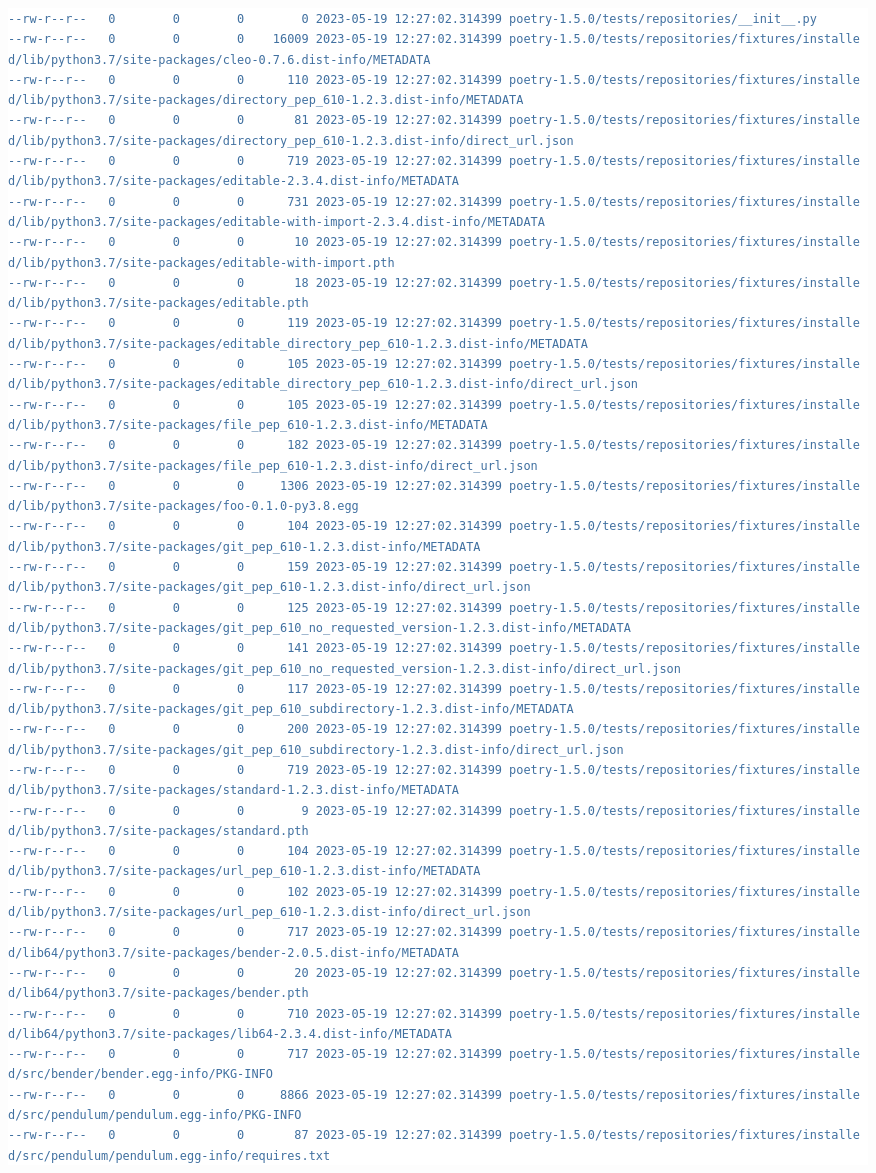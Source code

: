 ```diff
--rw-r--r--   0        0        0        0 2023-05-19 12:27:02.314399 poetry-1.5.0/tests/repositories/__init__.py
--rw-r--r--   0        0        0    16009 2023-05-19 12:27:02.314399 poetry-1.5.0/tests/repositories/fixtures/installed/lib/python3.7/site-packages/cleo-0.7.6.dist-info/METADATA
--rw-r--r--   0        0        0      110 2023-05-19 12:27:02.314399 poetry-1.5.0/tests/repositories/fixtures/installed/lib/python3.7/site-packages/directory_pep_610-1.2.3.dist-info/METADATA
--rw-r--r--   0        0        0       81 2023-05-19 12:27:02.314399 poetry-1.5.0/tests/repositories/fixtures/installed/lib/python3.7/site-packages/directory_pep_610-1.2.3.dist-info/direct_url.json
--rw-r--r--   0        0        0      719 2023-05-19 12:27:02.314399 poetry-1.5.0/tests/repositories/fixtures/installed/lib/python3.7/site-packages/editable-2.3.4.dist-info/METADATA
--rw-r--r--   0        0        0      731 2023-05-19 12:27:02.314399 poetry-1.5.0/tests/repositories/fixtures/installed/lib/python3.7/site-packages/editable-with-import-2.3.4.dist-info/METADATA
--rw-r--r--   0        0        0       10 2023-05-19 12:27:02.314399 poetry-1.5.0/tests/repositories/fixtures/installed/lib/python3.7/site-packages/editable-with-import.pth
--rw-r--r--   0        0        0       18 2023-05-19 12:27:02.314399 poetry-1.5.0/tests/repositories/fixtures/installed/lib/python3.7/site-packages/editable.pth
--rw-r--r--   0        0        0      119 2023-05-19 12:27:02.314399 poetry-1.5.0/tests/repositories/fixtures/installed/lib/python3.7/site-packages/editable_directory_pep_610-1.2.3.dist-info/METADATA
--rw-r--r--   0        0        0      105 2023-05-19 12:27:02.314399 poetry-1.5.0/tests/repositories/fixtures/installed/lib/python3.7/site-packages/editable_directory_pep_610-1.2.3.dist-info/direct_url.json
--rw-r--r--   0        0        0      105 2023-05-19 12:27:02.314399 poetry-1.5.0/tests/repositories/fixtures/installed/lib/python3.7/site-packages/file_pep_610-1.2.3.dist-info/METADATA
--rw-r--r--   0        0        0      182 2023-05-19 12:27:02.314399 poetry-1.5.0/tests/repositories/fixtures/installed/lib/python3.7/site-packages/file_pep_610-1.2.3.dist-info/direct_url.json
--rw-r--r--   0        0        0     1306 2023-05-19 12:27:02.314399 poetry-1.5.0/tests/repositories/fixtures/installed/lib/python3.7/site-packages/foo-0.1.0-py3.8.egg
--rw-r--r--   0        0        0      104 2023-05-19 12:27:02.314399 poetry-1.5.0/tests/repositories/fixtures/installed/lib/python3.7/site-packages/git_pep_610-1.2.3.dist-info/METADATA
--rw-r--r--   0        0        0      159 2023-05-19 12:27:02.314399 poetry-1.5.0/tests/repositories/fixtures/installed/lib/python3.7/site-packages/git_pep_610-1.2.3.dist-info/direct_url.json
--rw-r--r--   0        0        0      125 2023-05-19 12:27:02.314399 poetry-1.5.0/tests/repositories/fixtures/installed/lib/python3.7/site-packages/git_pep_610_no_requested_version-1.2.3.dist-info/METADATA
--rw-r--r--   0        0        0      141 2023-05-19 12:27:02.314399 poetry-1.5.0/tests/repositories/fixtures/installed/lib/python3.7/site-packages/git_pep_610_no_requested_version-1.2.3.dist-info/direct_url.json
--rw-r--r--   0        0        0      117 2023-05-19 12:27:02.314399 poetry-1.5.0/tests/repositories/fixtures/installed/lib/python3.7/site-packages/git_pep_610_subdirectory-1.2.3.dist-info/METADATA
--rw-r--r--   0        0        0      200 2023-05-19 12:27:02.314399 poetry-1.5.0/tests/repositories/fixtures/installed/lib/python3.7/site-packages/git_pep_610_subdirectory-1.2.3.dist-info/direct_url.json
--rw-r--r--   0        0        0      719 2023-05-19 12:27:02.314399 poetry-1.5.0/tests/repositories/fixtures/installed/lib/python3.7/site-packages/standard-1.2.3.dist-info/METADATA
--rw-r--r--   0        0        0        9 2023-05-19 12:27:02.314399 poetry-1.5.0/tests/repositories/fixtures/installed/lib/python3.7/site-packages/standard.pth
--rw-r--r--   0        0        0      104 2023-05-19 12:27:02.314399 poetry-1.5.0/tests/repositories/fixtures/installed/lib/python3.7/site-packages/url_pep_610-1.2.3.dist-info/METADATA
--rw-r--r--   0        0        0      102 2023-05-19 12:27:02.314399 poetry-1.5.0/tests/repositories/fixtures/installed/lib/python3.7/site-packages/url_pep_610-1.2.3.dist-info/direct_url.json
--rw-r--r--   0        0        0      717 2023-05-19 12:27:02.314399 poetry-1.5.0/tests/repositories/fixtures/installed/lib64/python3.7/site-packages/bender-2.0.5.dist-info/METADATA
--rw-r--r--   0        0        0       20 2023-05-19 12:27:02.314399 poetry-1.5.0/tests/repositories/fixtures/installed/lib64/python3.7/site-packages/bender.pth
--rw-r--r--   0        0        0      710 2023-05-19 12:27:02.314399 poetry-1.5.0/tests/repositories/fixtures/installed/lib64/python3.7/site-packages/lib64-2.3.4.dist-info/METADATA
--rw-r--r--   0        0        0      717 2023-05-19 12:27:02.314399 poetry-1.5.0/tests/repositories/fixtures/installed/src/bender/bender.egg-info/PKG-INFO
--rw-r--r--   0        0        0     8866 2023-05-19 12:27:02.314399 poetry-1.5.0/tests/repositories/fixtures/installed/src/pendulum/pendulum.egg-info/PKG-INFO
--rw-r--r--   0        0        0       87 2023-05-19 12:27:02.314399 poetry-1.5.0/tests/repositories/fixtures/installed/src/pendulum/pendulum.egg-info/requires.txt
```